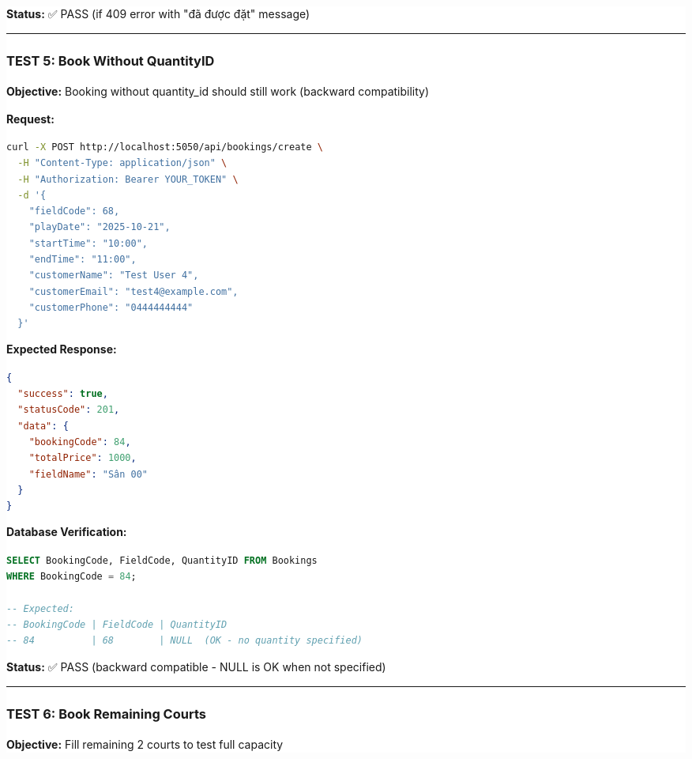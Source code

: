 **Status:** ✅ PASS (if 409 error with "đã được đặt" message)

---

### TEST 5: Book Without QuantityID

**Objective:** Booking without quantity_id should still work (backward compatibility)

**Request:**
```bash
curl -X POST http://localhost:5050/api/bookings/create \
  -H "Content-Type: application/json" \
  -H "Authorization: Bearer YOUR_TOKEN" \
  -d '{
    "fieldCode": 68,
    "playDate": "2025-10-21",
    "startTime": "10:00",
    "endTime": "11:00",
    "customerName": "Test User 4",
    "customerEmail": "test4@example.com",
    "customerPhone": "0444444444"
  }'
```

**Expected Response:**
```json
{
  "success": true,
  "statusCode": 201,
  "data": {
    "bookingCode": 84,
    "totalPrice": 1000,
    "fieldName": "Sân 00"
  }
}
```

**Database Verification:**
```sql
SELECT BookingCode, FieldCode, QuantityID FROM Bookings 
WHERE BookingCode = 84;

-- Expected:
-- BookingCode | FieldCode | QuantityID
-- 84          | 68        | NULL  (OK - no quantity specified)
```

**Status:** ✅ PASS (backward compatible - NULL is OK when not specified)

---

### TEST 6: Book Remaining Courts

**Objective:** Fill remaining 2 courts to test full capacity
